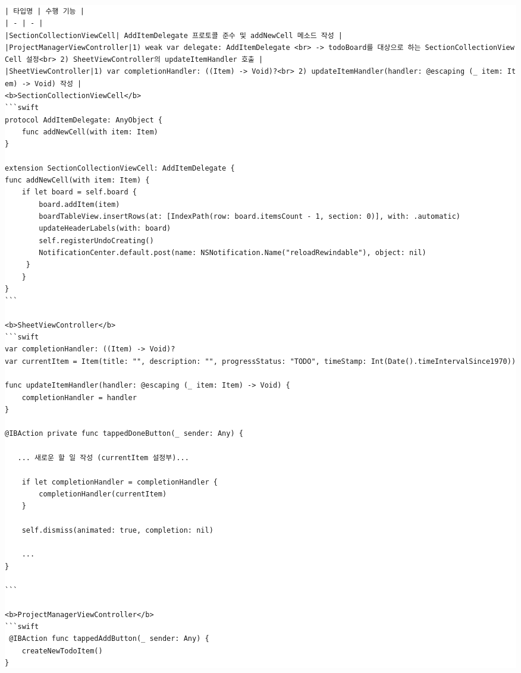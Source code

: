     | 타입명 | 수행 기능 |
    | - | - |
    |SectionCollectionViewCell| AddItemDelegate 프로토콜 준수 및 addNewCell 메소드 작성 |
    |ProjectManagerViewController|1) weak var delegate: AddItemDelegate <br> -> todoBoard를 대상으로 하는 SectionCollectionViewCell 설정<br> 2) SheetViewController의 updateItemHandler 호출 |
    |SheetViewController|1) var completionHandler: ((Item) -> Void)?<br> 2) updateItemHandler(handler: @escaping (_ item: Item) -> Void) 작성 | 
    <b>SectionCollectionViewCell</b>
    ```swift
    protocol AddItemDelegate: AnyObject {
        func addNewCell(with item: Item)
    }

    extension SectionCollectionViewCell: AddItemDelegate {
    func addNewCell(with item: Item) {
        if let board = self.board {
            board.addItem(item)
            boardTableView.insertRows(at: [IndexPath(row: board.itemsCount - 1, section: 0)], with: .automatic)
            updateHeaderLabels(with: board)
            self.registerUndoCreating()
            NotificationCenter.default.post(name: NSNotification.Name("reloadRewindable"), object: nil)
         }
        }
    }
    ```

    <b>SheetViewController</b>
    ```swift
    var completionHandler: ((Item) -> Void)?
    var currentItem = Item(title: "", description: "", progressStatus: "TODO", timeStamp: Int(Date().timeIntervalSince1970))

    func updateItemHandler(handler: @escaping (_ item: Item) -> Void) {
        completionHandler = handler
    }

    @IBAction private func tappedDoneButton(_ sender: Any) {

       ... 새로운 할 일 작성 (currentItem 설정부)...
        
        if let completionHandler = completionHandler {
            completionHandler(currentItem)
        }
        
        self.dismiss(animated: true, completion: nil)
        
        ...
    }

    ```

    <b>ProjectManagerViewController</b>
    ```swift
     @IBAction func tappedAddButton(_ sender: Any) {
        createNewTodoItem()
    }
